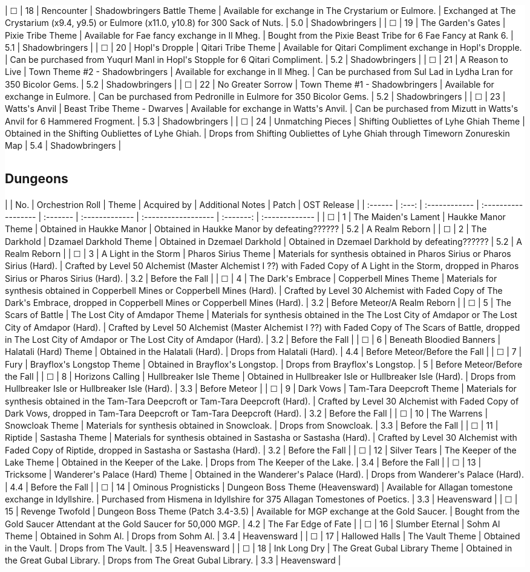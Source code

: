 | &#x2610; |  18  |  Rencounter  |  Shadowbringers Battle Theme  |  Available for exchange in The Crystarium or Eulmore.  |  Exchanged at The Crystarium (x9.4, y9.5) or Eulmore (x11.0, y10.8) for 300 Sack of Nuts.  |  5.0  |  Shadowbringers |
| &#x2610; |  19  |  The Garden's Gates  |  Pixie Tribe Theme |  Available for Fae fancy exchange in Il Mheg.  |  Bought from the Pixie Beast Tribe for 6 Fae Fancy at Rank 6.  |  5.1  |  Shadowbringers |
| &#x2610; |  20  |  Hopl's Dropple  |  Qitari Tribe Theme |  Available for Qitari Compliment exchange in Hopl's Dropple.  |  Can be purchased from Yuqurl Manl in Hopl's Stopple for 6 Qitari Compliment.  |  5.2  |  Shadowbringers |
| &#x2610; |  21  |  A Reason to Live  |  Town Theme #2 - Shadowbringers  |  Available for exchange in Il Mheg.  |  Can be purchased from Sul Lad in Lydha Lran for 350 Bicolor Gems.  |  5.2  |  Shadowbringers |
| &#x2610; |  22  |  No Greater Sorrow  |  Town Theme #1 - Shadowbringers  |  Available for exchange in Eulmore.  |  Can be purchased from Pedronille in Eulmore for 350 Bicolor Gems.  |  5.2  |  Shadowbringers |
| &#x2610; |  23  |  Watts's Anvil  |  Beast Tribe Theme - Dwarves  |  Available for exchange in Watts's Anvil.  |  Can be purchased from Mizutt in Watts's Anvil for 6 Hammered Frogment.  |  5.3  |  Shadowbringers |
| &#x2610; |  24  |  Unmatching Pieces  |  Shifting Oubliettes of Lyhe Ghiah Theme  |  Obtained in the Shifting Oubliettes of Lyhe Ghiah.  |  Drops from Shifting Oubliettes of Lyhe Ghiah through Timeworn Zonureskin Map  |  5.4  |  Shadowbringers |


## Dungeons

|          |  No.  |  Orchestrion Roll  |  Theme  |  Acquired by  |  Additional Notes  |  Patch  |  OST Release |
| :------  | :---: | :------------ | :------------------ | :------- | :------------- | :------------------ | :-------: | :------------- |
|  &#x2610;  |  1  |  The Maiden's Lament  |  Haukke Manor Theme  |  Obtained in Haukke Manor  |  Obtained in Haukke Manor by defeating??????  |  5.2  |  A Realm Reborn |
|  &#x2610;  |  2  |  The Darkhold  |  Dzamael Darkhold Theme  |  Obtained in Dzemael Darkhold  |  Obtained in Dzemael Darkhold by defeating??????  |  5.2  |  A Realm Reborn |
|  &#x2610;  |  3  |  A Light in the Storm  |  Pharos Sirius Theme  |  Materials for synthesis obtained in Pharos Sirius or Pharos Sirius (Hard).  |  Crafted by Level 50 Alchemist (Master Alchemist I ??) with Faded Copy of A Light in the Storm, dropped in Pharos Sirius or Pharos Sirius (Hard).  |  3.2  |  Before the Fall |
|  &#x2610;  |  4  |  The Dark's Embrace  |  Copperbell Mines Theme  |  Materials for synthesis obtained in Copperbell Mines or Copperbell Mines (Hard).  |  Crafted by Level 30 Alchemist with Faded Copy of The Dark's Embrace, dropped in Copperbell Mines or Copperbell Mines (Hard).  |  3.2  |  Before Meteor/A Realm Reborn |
|  &#x2610;  |  5  |  The Scars of Battle  |  The Lost City of Amdapor Theme  |  Materials for synthesis obtained in the The Lost City of Amdapor or The Lost City of Amdapor (Hard).  |  Crafted by Level 50 Alchemist (Master Alchemist I ??) with Faded Copy of The Scars of Battle, dropped in The Lost City of Amdapor or The Lost City of Amdapor (Hard).  |  3.2  |  Before the Fall |
|  &#x2610;  |  6  |  Beneath Bloodied Banners  |  Halatali (Hard) Theme  |  Obtained in the Halatali (Hard).  |  Drops from Halatali (Hard).  |  4.4  |  Before Meteor/Before the Fall |
|  &#x2610;  |  7  |  Fury  |  Brayflox's Longstop Theme  |  Obtained in Brayflox's Longstop.  |  Drops from Brayflox's Longstop.  |  5  |  Before Meteor/Before the Fall |
|  &#x2610;  |  8  |  Horizons Calling  |  Hullbreaker Isle Theme  |  Obtained in Hullbreaker Isle or Hullbreaker Isle (Hard).  |  Drops from Hullbreaker Isle or Hullbreaker Isle (Hard).  |  3.3  |  Before Meteor |
|  &#x2610;  |  9  |  Dark Vows  |  Tam-Tara Deepcroft Theme  |  Materials for synthesis obtained in the Tam-Tara Deepcroft or Tam-Tara Deepcroft (Hard).  |  Crafted by Level 30 Alchemist with Faded Copy of Dark Vows, dropped in Tam-Tara Deepcroft or Tam-Tara Deepcroft (Hard).  |  3.2  |  Before the Fall |
|  &#x2610;  |  10  |  The Warrens  |  Snowcloak Theme  |  Materials for synthesis obtained in Snowcloak.  |  Drops from Snowcloak.  |  3.3  |  Before the Fall |
|  &#x2610;  |  11  |  Riptide  |  Sastasha Theme  |  Materials for synthesis obtained in Sastasha or Sastasha (Hard).  |  Crafted by Level 30 Alchemist with Faded Copy of Riptide, dropped in Sastasha or Sastasha (Hard).  |  3.2  |  Before the Fall |
|  &#x2610;  |  12  |  Silver Tears  |  The Keeper of the Lake Theme  |  Obtained in the Keeper of the Lake.  |  Drops from The Keeper of the Lake.  |  3.4  |  Before the Fall |
|  &#x2610;  |  13  |  Tricksome  |  Wanderer's Palace (Hard) Theme  |  Obtained in the Wanderer's Palace (Hard).  |  Drops from Wanderer's Palace (Hard).  |  4.4  |  Before the Fall |
|  &#x2610;  |  14  |  Ominous Prognisticks  |  Dungeon Boss Theme (Heavensward)  |  Available for Allagan tomestone exchange in Idyllshire.  |  Purchased from Hismena in Idyllshire for 375 Allagan Tomestones of Poetics.  |  3.3  |  Heavensward |
|  &#x2610;  |  15  |  Revenge Twofold  |  Dungeon Boss Theme (Patch 3.4-3.5)  |  Available for MGP exchange at the Gold Saucer.  |  Bought from the Gold Saucer Attendant  at the Gold Saucer for 50,000 MGP.  |  4.2  |  The Far Edge of Fate |
|  &#x2610;  |  16  |  Slumber Eternal  |  Sohm Al Theme  |  Obtained in Sohm Al.  |  Drops from Sohm Al.  |  3.4  |  Heavensward |
|  &#x2610;  |  17  |  Hallowed Halls  |  The Vault Theme  |  Obtained in the Vault.  |  Drops from The Vault.  |  3.5  |  Heavensward |
|  &#x2610;  |  18  |  Ink Long Dry  |  The Great Gubal Library Theme  |  Obtained in the Great Gubal Library.  |  Drops from The Great Gubal Library.  |  3.3  |  Heavensward |